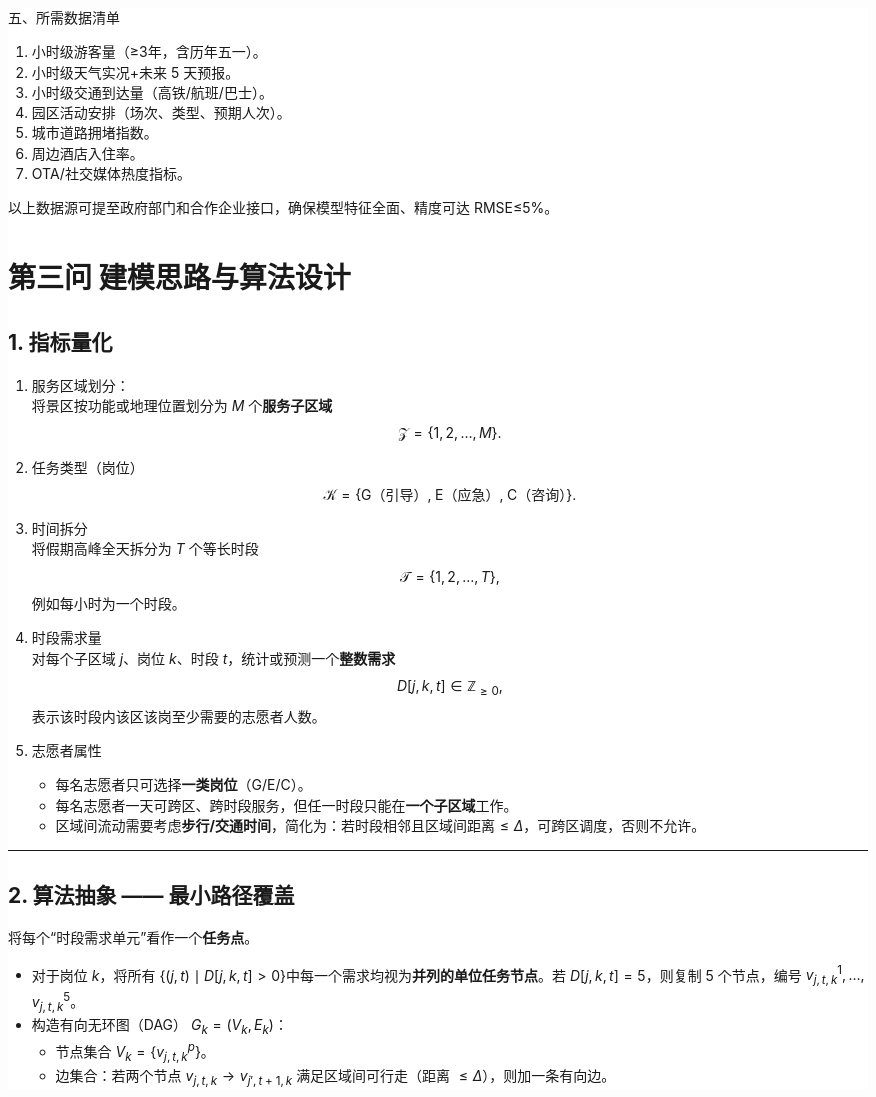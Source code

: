 五、所需数据清单  

1. 小时级游客量（≥3年，含历年五一）。  
2. 小时级天气实况+未来 5 天预报。  
3. 小时级交通到达量（高铁/航班/巴士）。  
4. 园区活动安排（场次、类型、预期人次）。  
5. 城市道路拥堵指数。  
6. 周边酒店入住率。  
7. OTA/社交媒体热度指标。  

以上数据源可提至政府部门和合作企业接口，确保模型特征全面、精度可达 RMSE≤5%。  



# 第三问 建模思路与算法设计

## 1. 指标量化

1. 服务区域划分：  
   将景区按功能或地理位置划分为 $M$ 个**服务子区域**  
   $$
     \mathcal{Z}=\{1,2,\dots,M\}.
$$

2. 任务类型（岗位）
   $$
     \mathcal{K}=\{\text{G（引导）},\;\text{E（应急）},\;\text{C（咨询）}\}.
$$

3. 时间拆分  
   将假期高峰全天拆分为 $T$ 个等长时段  
   $$
     \mathcal{T}=\{1,2,\dots,T\},
   $$
   例如每小时为一个时段。

4. 时段需求量  
   对每个子区域 $j$、岗位 $k$、时段 $t$，统计或预测一个**整数需求**  
   $$
D[j,k,t]\in\mathbb{Z}_{\ge0},
$$   表示该时段内该区该岗至少需要的志愿者人数。

5. 志愿者属性  
   - 每名志愿者只可选择**一类岗位**（G/E/C）。  
   - 每名志愿者一天可跨区、跨时段服务，但任一时段只能在**一个子区域**工作。  
   - 区域间流动需要考虑**步行/交通时间**，简化为：若时段相邻且区域间距离$\le\Delta$，可跨区调度，否则不允许。

---

## 2. 算法抽象 —— 最小路径覆盖

将每个“时段需求单元”看作一个**任务点**。  
- 对于岗位 $k$，将所有 $\{(j,t)\mid D[j,k,t]>0\}$中每一个需求均视为**并列的单位任务节点**。若 $D[j,k,t]=5$，则复制 5 个节点，编号 $v_{j,t,k}^1,\dots,v_{j,t,k}^5$。  
- 构造有向无环图（DAG） $G_k=(V_k,E_k)$：  
  - 节点集合 $V_k=\{v_{j,t,k}^p\}$。  
  - 边集合：若两个节点 $v_{j,t,k}\to v_{j',t+1,k}$ 满足区域间可行走（距离 $\le\Delta$），则加一条有向边。  
